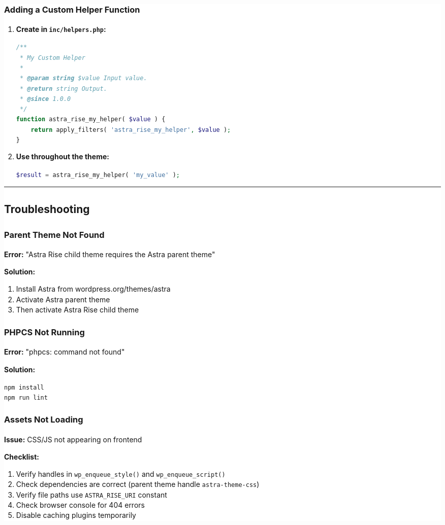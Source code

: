 ### Adding a Custom Helper Function

1. **Create in `inc/helpers.php`:**
   ```php
   /**
    * My Custom Helper
    *
    * @param string $value Input value.
    * @return string Output.
    * @since 1.0.0
    */
   function astra_rise_my_helper( $value ) {
       return apply_filters( 'astra_rise_my_helper', $value );
   }
   ```

2. **Use throughout the theme:**
   ```php
   $result = astra_rise_my_helper( 'my_value' );
   ```

---

## Troubleshooting

### Parent Theme Not Found

**Error:** "Astra Rise child theme requires the Astra parent theme"

**Solution:**
1. Install Astra from wordpress.org/themes/astra
2. Activate Astra parent theme
3. Then activate Astra Rise child theme

### PHPCS Not Running

**Error:** "phpcs: command not found"

**Solution:**
```bash
npm install
npm run lint
```

### Assets Not Loading

**Issue:** CSS/JS not appearing on frontend

**Checklist:**
1. Verify handles in `wp_enqueue_style()` and `wp_enqueue_script()`
2. Check dependencies are correct (parent theme handle `astra-theme-css`)
3. Verify file paths use `ASTRA_RISE_URI` constant
4. Check browser console for 404 errors
5. Disable caching plugins temporarily
